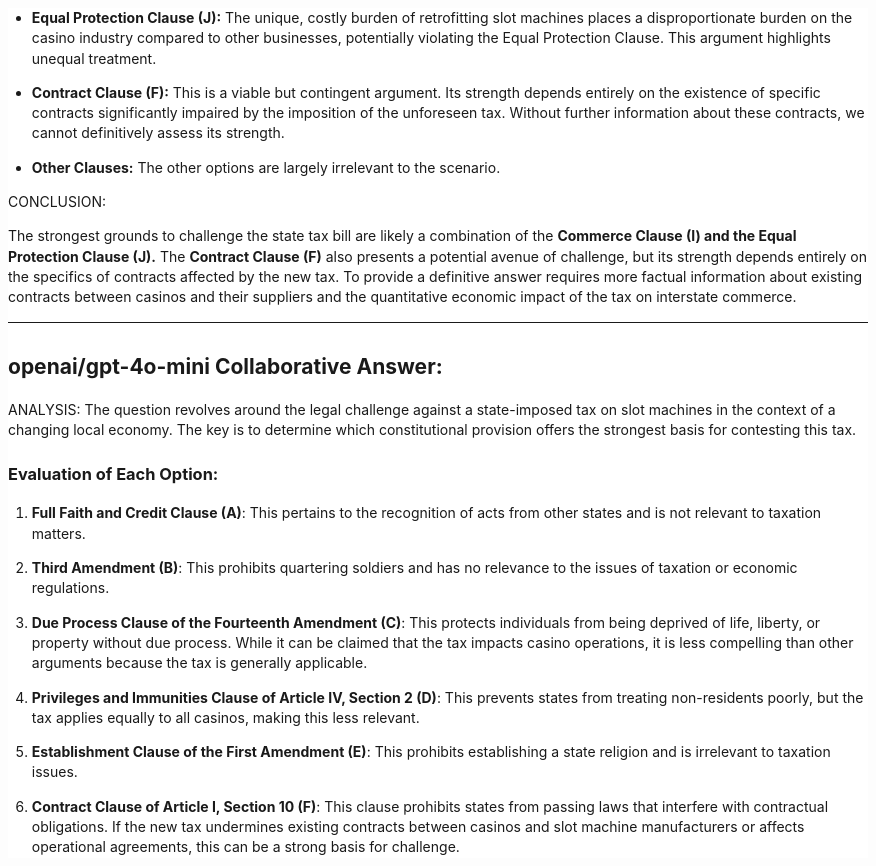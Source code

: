 * **Equal Protection Clause (J):** The unique, costly burden of retrofitting slot machines places a disproportionate burden on the casino industry compared to other businesses, potentially violating the Equal Protection Clause.  This argument highlights unequal treatment.

* **Contract Clause (F):**  This is a viable but contingent argument.  Its strength depends entirely on the existence of specific contracts significantly impaired by the imposition of the unforeseen tax.  Without further information about these contracts, we cannot definitively assess its strength.

* **Other Clauses:**  The other options are largely irrelevant to the scenario.

CONCLUSION:

The strongest grounds to challenge the state tax bill are likely a combination of the **Commerce Clause (I) and the Equal Protection Clause (J).**  The **Contract Clause (F)** also presents a potential avenue of challenge, but its strength depends entirely on the specifics of contracts affected by the new tax.  To provide a definitive answer requires more factual information about existing contracts between casinos and their suppliers and the quantitative economic impact of the tax on interstate commerce.



[//]: # (2024-11-24 02:07:40)

---




[//]: # (2024-11-24 02:07:46)
## openai/gpt-4o-mini Collaborative Answer:


[//]: # (2024-11-24 02:07:46)
ANALYSIS:
The question revolves around the legal challenge against a state-imposed tax on slot machines in the context of a changing local economy. The key is to determine which constitutional provision offers the strongest basis for contesting this tax.

### Evaluation of Each Option:

1. **Full Faith and Credit Clause (A)**: This pertains to the recognition of acts from other states and is not relevant to taxation matters.

2. **Third Amendment (B)**: This prohibits quartering soldiers and has no relevance to the issues of taxation or economic regulations.

3. **Due Process Clause of the Fourteenth Amendment (C)**: This protects individuals from being deprived of life, liberty, or property without due process. While it can be claimed that the tax impacts casino operations, it is less compelling than other arguments because the tax is generally applicable.

4. **Privileges and Immunities Clause of Article IV, Section 2 (D)**: This prevents states from treating non-residents poorly, but the tax applies equally to all casinos, making this less relevant.

5. **Establishment Clause of the First Amendment (E)**: This prohibits establishing a state religion and is irrelevant to taxation issues.

6. **Contract Clause of Article I, Section 10 (F)**: This clause prohibits states from passing laws that interfere with contractual obligations. If the new tax undermines existing contracts between casinos and slot machine manufacturers or affects operational agreements, this can be a strong basis for challenge.


[//]: # (2024-11-24 02:06:54)
[//]: # (2024-11-24 02:06:54)
[//]: # (2024-11-24 02:06:54)
[//]: # (2024-11-24 02:06:54)
[//]: # (2024-11-24 02:06:54)
[//]: # (2024-11-24 02:06:54)
[//]: # (2024-11-24 02:07:01)
[//]: # (2024-11-24 02:07:01)
[//]: # (2024-11-24 02:07:01)
[//]: # (2024-11-24 02:07:07)
[//]: # (2024-11-24 02:07:07)
[//]: # (2024-11-24 02:07:07)
[//]: # (2024-11-24 02:07:14)
[//]: # (2024-11-24 02:07:14)
[//]: # (2024-11-24 02:07:14)
[//]: # (2024-11-24 02:07:19)
[//]: # (2024-11-24 02:07:19)
[//]: # (2024-11-24 02:07:19)
[//]: # (2024-11-24 02:07:26)
[//]: # (2024-11-24 02:07:26)
[//]: # (2024-11-24 02:07:26)
[//]: # (2024-11-24 02:07:29)
[//]: # (2024-11-24 02:07:29)
[//]: # (2024-11-24 02:07:29)
[//]: # (2024-11-24 02:07:29)
[//]: # (2024-11-24 02:07:29)
[//]: # (2024-11-24 02:07:29)
[//]: # (2024-11-24 02:07:33)
[//]: # (2024-11-24 02:07:33)
[//]: # (2024-11-24 02:07:33)
[//]: # (2024-11-24 02:07:51)
[//]: # (2024-11-24 02:07:51)
[//]: # (2024-11-24 02:07:51)